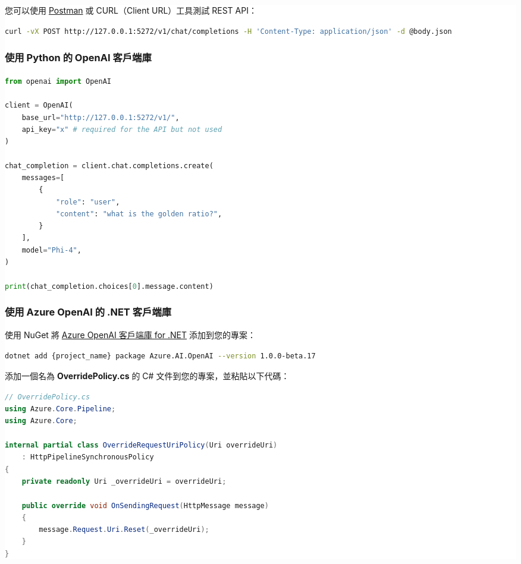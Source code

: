 您可以使用 [Postman](https://www.postman.com/) 或 CURL（Client URL）工具測試 REST API：

```bash
curl -vX POST http://127.0.0.1:5272/v1/chat/completions -H 'Content-Type: application/json' -d @body.json
```

### 使用 Python 的 OpenAI 客戶端庫

```python
from openai import OpenAI

client = OpenAI(
    base_url="http://127.0.0.1:5272/v1/", 
    api_key="x" # required for the API but not used
)

chat_completion = client.chat.completions.create(
    messages=[
        {
            "role": "user",
            "content": "what is the golden ratio?",
        }
    ],
    model="Phi-4",
)

print(chat_completion.choices[0].message.content)
```

### 使用 Azure OpenAI 的 .NET 客戶端庫

使用 NuGet 將 [Azure OpenAI 客戶端庫 for .NET](https://www.nuget.org/packages/Azure.AI.OpenAI/) 添加到您的專案：

```bash
dotnet add {project_name} package Azure.AI.OpenAI --version 1.0.0-beta.17
```

添加一個名為 **OverridePolicy.cs** 的 C# 文件到您的專案，並粘貼以下代碼：

```csharp
// OverridePolicy.cs
using Azure.Core.Pipeline;
using Azure.Core;

internal partial class OverrideRequestUriPolicy(Uri overrideUri)
    : HttpPipelineSynchronousPolicy
{
    private readonly Uri _overrideUri = overrideUri;

    public override void OnSendingRequest(HttpMessage message)
    {
        message.Request.Uri.Reset(_overrideUri);
    }
}
```
